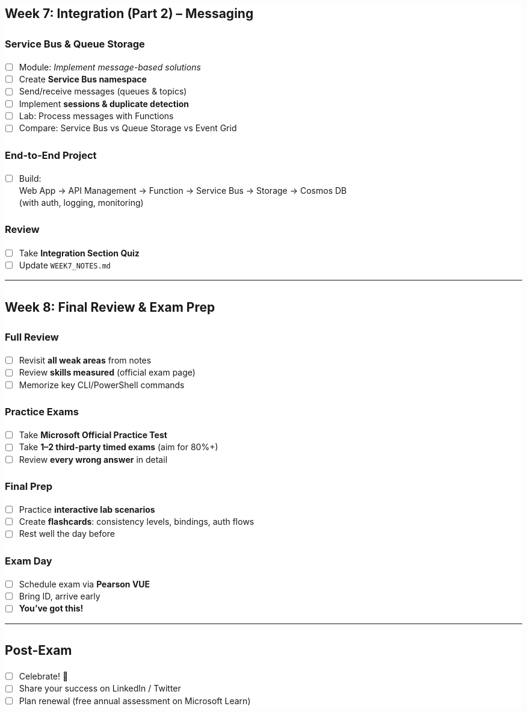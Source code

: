 ## Week 7: Integration (Part 2) – Messaging
### Service Bus & Queue Storage
- [ ] Module: *Implement message-based solutions*
- [ ] Create **Service Bus namespace**
- [ ] Send/receive messages (queues & topics)
- [ ] Implement **sessions & duplicate detection**
- [ ] Lab: Process messages with Functions
- [ ] Compare: Service Bus vs Queue Storage vs Event Grid

### End-to-End Project
- [ ] Build:  
  Web App → API Management → Function → Service Bus → Storage → Cosmos DB  
  (with auth, logging, monitoring)

### Review
- [ ] Take **Integration Section Quiz**
- [ ] Update `WEEK7_NOTES.md`

---

## Week 8: Final Review & Exam Prep
### Full Review
- [ ] Revisit **all weak areas** from notes
- [ ] Review **skills measured** (official exam page)
- [ ] Memorize key CLI/PowerShell commands

### Practice Exams
- [ ] Take **Microsoft Official Practice Test**
- [ ] Take **1–2 third-party timed exams** (aim for 80%+)
- [ ] Review **every wrong answer** in detail

### Final Prep
- [ ] Practice **interactive lab scenarios**
- [ ] Create **flashcards**: consistency levels, bindings, auth flows
- [ ] Rest well the day before

### Exam Day
- [ ] Schedule exam via **Pearson VUE**
- [ ] Bring ID, arrive early
- [ ] **You’ve got this!**

---

## Post-Exam
- [ ] Celebrate! 🎉
- [ ] Share your success on LinkedIn / Twitter
- [ ] Plan renewal (free annual assessment on Microsoft Learn)
